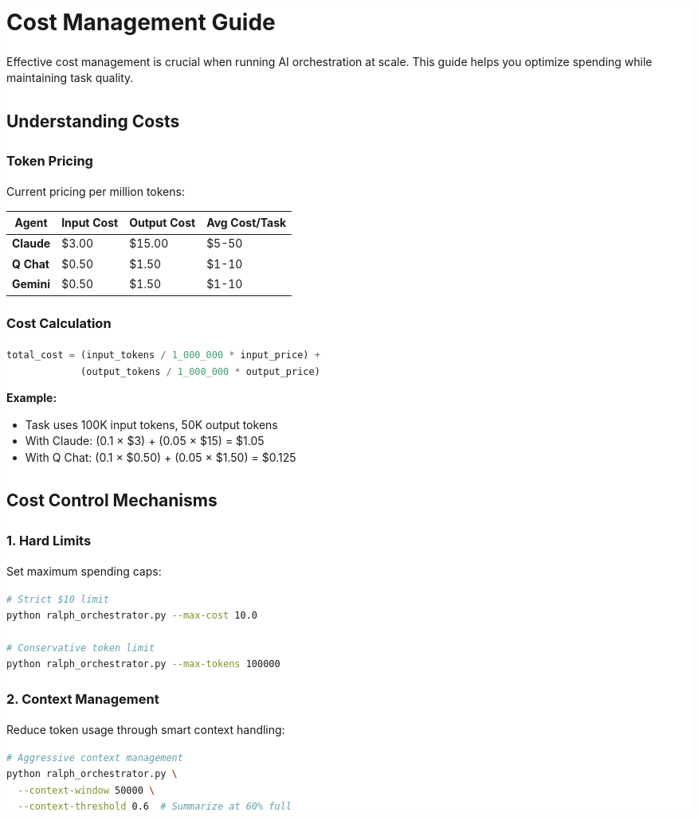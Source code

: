 # Cost Management Guide

Effective cost management is crucial when running AI orchestration at scale. This guide helps you optimize spending while maintaining task quality.

## Understanding Costs

### Token Pricing

Current pricing per million tokens:

| Agent | Input Cost | Output Cost | Avg Cost/Task |
|-------|------------|-------------|---------------|
| **Claude** | $3.00 | $15.00 | $5-50 |
| **Q Chat** | $0.50 | $1.50 | $1-10 |
| **Gemini** | $0.50 | $1.50 | $1-10 |

### Cost Calculation

```python
total_cost = (input_tokens / 1_000_000 * input_price) + 
             (output_tokens / 1_000_000 * output_price)
```

**Example:**
- Task uses 100K input tokens, 50K output tokens
- With Claude: (0.1 × $3) + (0.05 × $15) = $1.05
- With Q Chat: (0.1 × $0.50) + (0.05 × $1.50) = $0.125

## Cost Control Mechanisms

### 1. Hard Limits

Set maximum spending caps:

```bash
# Strict $10 limit
python ralph_orchestrator.py --max-cost 10.0

# Conservative token limit
python ralph_orchestrator.py --max-tokens 100000
```

### 2. Context Management

Reduce token usage through smart context handling:

```bash
# Aggressive context management
python ralph_orchestrator.py \
  --context-window 50000 \
  --context-threshold 0.6  # Summarize at 60% full
```
